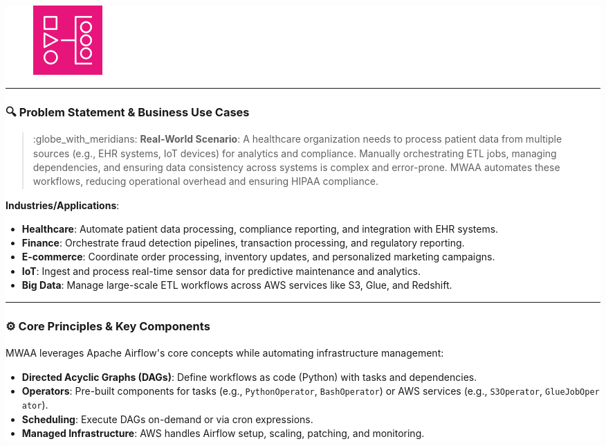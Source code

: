 <figure><img src="../../../.gitbook/assets/Arch_Amazon-Managed-Workflows-for-Apache-Airflow_64@5x (1).png" alt="" width="100"><figcaption></figcaption></figure>

***

### 🔍 **Problem Statement & Business Use Cases**

> &#x20;:globe\_with\_meridians: **Real-World Scenario**: A healthcare organization needs to process patient data from multiple sources (e.g., EHR systems, IoT devices) for analytics and compliance. Manually orchestrating ETL jobs, managing dependencies, and ensuring data consistency across systems is complex and error-prone. MWAA automates these workflows, reducing operational overhead and ensuring HIPAA compliance.

**Industries/Applications**:

* **Healthcare**: Automate patient data processing, compliance reporting, and integration with EHR systems.
* **Finance**: Orchestrate fraud detection pipelines, transaction processing, and regulatory reporting.
* **E-commerce**: Coordinate order processing, inventory updates, and personalized marketing campaigns.
* **IoT**: Ingest and process real-time sensor data for predictive maintenance and analytics.
* **Big Data**: Manage large-scale ETL workflows across AWS services like S3, Glue, and Redshift.

***

### ⚙️ **Core Principles & Key Components**

MWAA leverages Apache Airflow's core concepts while automating infrastructure management:

* **Directed Acyclic Graphs (DAGs)**: Define workflows as code (Python) with tasks and dependencies.
* **Operators**: Pre-built components for tasks (e.g., `PythonOperator`, `BashOperator`) or AWS services (e.g., `S3Operator`, `GlueJobOperator`).
* **Scheduling**: Execute DAGs on-demand or via cron expressions.
* **Managed Infrastructure**: AWS handles Airflow setup, scaling, patching, and monitoring.

